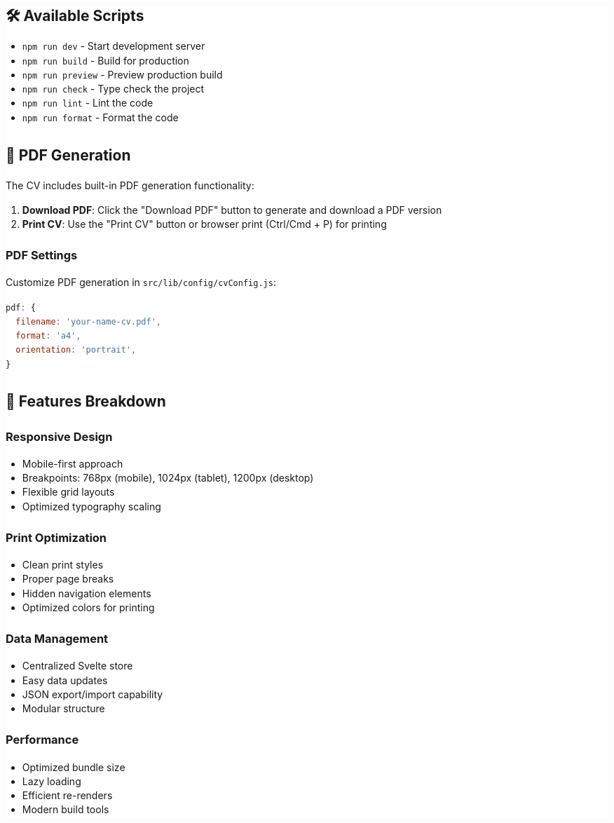 ## 🛠 Available Scripts

- `npm run dev` - Start development server
- `npm run build` - Build for production
- `npm run preview` - Preview production build
- `npm run check` - Type check the project
- `npm run lint` - Lint the code
- `npm run format` - Format the code

## 📄 PDF Generation

The CV includes built-in PDF generation functionality:

1. **Download PDF**: Click the "Download PDF" button to generate and download a PDF version
2. **Print CV**: Use the "Print CV" button or browser print (Ctrl/Cmd + P) for printing

### PDF Settings

Customize PDF generation in `src/lib/config/cvConfig.js`:

```javascript
pdf: {
  filename: 'your-name-cv.pdf',
  format: 'a4',
  orientation: 'portrait',
}
```

## 🎯 Features Breakdown

### Responsive Design
- Mobile-first approach
- Breakpoints: 768px (mobile), 1024px (tablet), 1200px (desktop)
- Flexible grid layouts
- Optimized typography scaling

### Print Optimization
- Clean print styles
- Proper page breaks
- Hidden navigation elements
- Optimized colors for printing

### Data Management
- Centralized Svelte store
- Easy data updates
- JSON export/import capability
- Modular structure

### Performance
- Optimized bundle size
- Lazy loading
- Efficient re-renders
- Modern build tools
